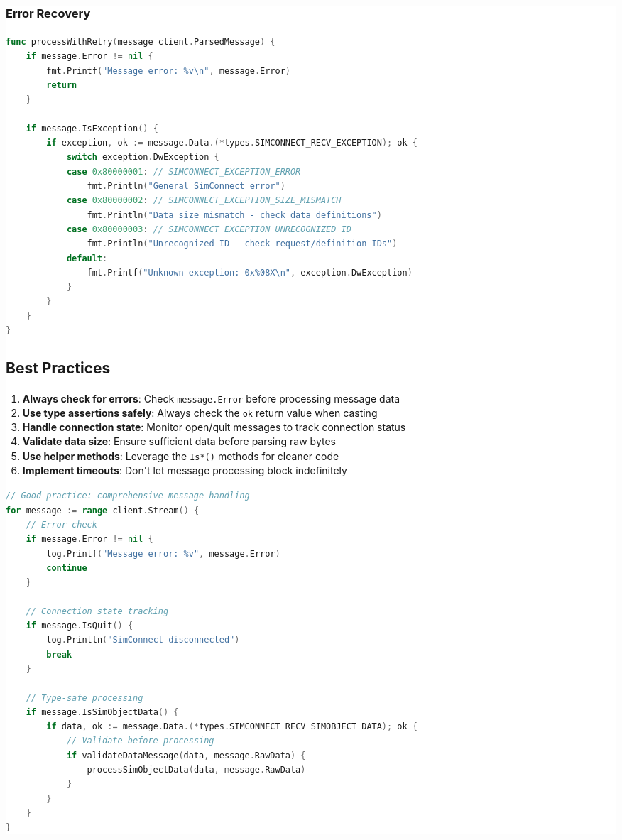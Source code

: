 
### Error Recovery

```go
func processWithRetry(message client.ParsedMessage) {
    if message.Error != nil {
        fmt.Printf("Message error: %v\n", message.Error)
        return
    }

    if message.IsException() {
        if exception, ok := message.Data.(*types.SIMCONNECT_RECV_EXCEPTION); ok {
            switch exception.DwException {
            case 0x80000001: // SIMCONNECT_EXCEPTION_ERROR
                fmt.Println("General SimConnect error")
            case 0x80000002: // SIMCONNECT_EXCEPTION_SIZE_MISMATCH
                fmt.Println("Data size mismatch - check data definitions")
            case 0x80000003: // SIMCONNECT_EXCEPTION_UNRECOGNIZED_ID
                fmt.Println("Unrecognized ID - check request/definition IDs")
            default:
                fmt.Printf("Unknown exception: 0x%08X\n", exception.DwException)
            }
        }
    }
}
```

## Best Practices

1. **Always check for errors**: Check `message.Error` before processing message data
2. **Use type assertions safely**: Always check the `ok` return value when casting
3. **Handle connection state**: Monitor open/quit messages to track connection status
4. **Validate data size**: Ensure sufficient data before parsing raw bytes
5. **Use helper methods**: Leverage the `Is*()` methods for cleaner code
6. **Implement timeouts**: Don't let message processing block indefinitely

```go
// Good practice: comprehensive message handling
for message := range client.Stream() {
    // Error check
    if message.Error != nil {
        log.Printf("Message error: %v", message.Error)
        continue
    }

    // Connection state tracking
    if message.IsQuit() {
        log.Println("SimConnect disconnected")
        break
    }

    // Type-safe processing
    if message.IsSimObjectData() {
        if data, ok := message.Data.(*types.SIMCONNECT_RECV_SIMOBJECT_DATA); ok {
            // Validate before processing
            if validateDataMessage(data, message.RawData) {
                processSimObjectData(data, message.RawData)
            }
        }
    }
}
```
